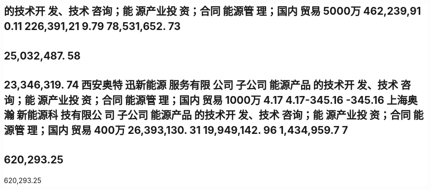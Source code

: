 的技术开
发、技术
咨询；能
源产业投
资；合同
能源管
理；国内
贸易
5000万
462,239,91
0.11
226,391,21
9.79
78,531,652.
73
-
25,032,487.
58
-
23,346,319.
74
西安奥特
迅新能源
服务有限
公司
子公司
能源产品
的技术开
发、技术
咨询；能
源产业投
资；合同
能源管
理；国内
贸易
1000万
4.17
4.17-345.16
-345.16
上海奥瀚
新能源科
技有限公
司
子公司
能源产品
的技术开
发、技术
咨询；能
源产业投
资；合同
能源管
理；国内
贸易
400万
26,393,130.
31
19,949,142.
96
1,434,959.7
7
-
620,293.25
-
620,293.25